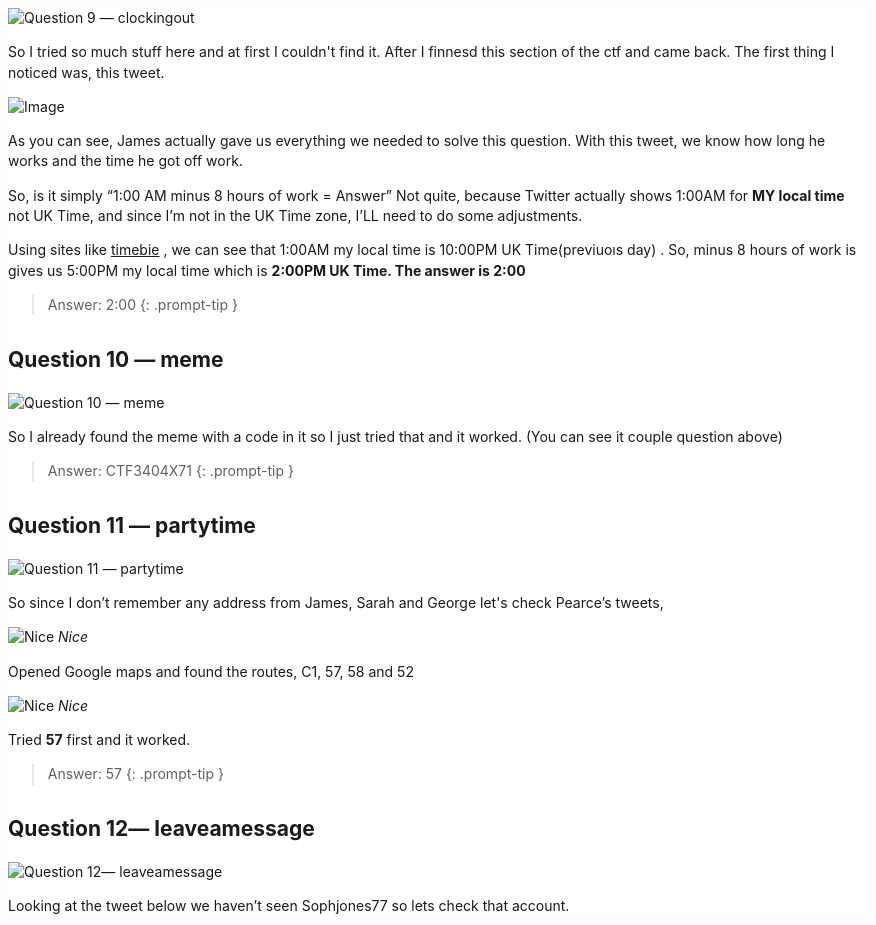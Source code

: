 ![Question 9 — clockingout](/bjDsB3bwKGoPL3OnXS9Khw.png)

So I tried so much stuff here and at first I couldn't find it. After I finnesd this section of the ctf and came back. The first thing I noticed was, this tweet.

![Image](/1RjqbVo6LjnlKLhbWGJ_mg.png)

As you can see, James actually gave us everything we needed to solve this question. With this tweet, we know how long he works and the time he got off work.

So, is it simply “1:00 AM minus 8 hours of work = Answer” Not quite, because Twitter actually shows 1:00AM for **MY local time** not UK Time, and since I’m not in the UK Time zone, I’LL need to do some adjustments.

Using sites like [timebie](http://www.timebie.com/timezone/istanbullondon.php) , we can see that 1:00AM my local time is 10:00PM UK Time(previuoıs day) . So, minus 8 hours of work is gives us 5:00PM my local time which is **2:00PM UK Time. The answer is 2:00**

> Answer: 2:00
{: .prompt-tip }

## Question 10 — meme

![Question 10 — meme](/EjmzWGW8krUMeN12n7Sqpg.png)

So I already found the meme with a code in it so I just tried that and it worked. (You can see it couple question above)

> Answer: CTF3404X71
{: .prompt-tip }

## Question 11 — partytime

![Question 11 — partytime](/KDtLMrJCvMkqei_XRb501A.png)

So since I don’t remember any address from James, Sarah and George let's check Pearce’s tweets,

![Nice](/Hnd16XkP6UmvfBf5ASzBgg.png) _Nice_

Opened Google maps and found the routes, C1, 57, 58 and 52

![Nice](/gcTp8afQTqj_7_aGFCFwcA.png) _Nice_

Tried **57** first and it worked.

> Answer: 57
{: .prompt-tip }

## Question 12— leaveamessage

![Question 12— leaveamessage](/cXmu7gIo_CH8rb-UUwHA5w.png)

Looking at the tweet below we haven’t seen Sophjones77 so lets check that account.
